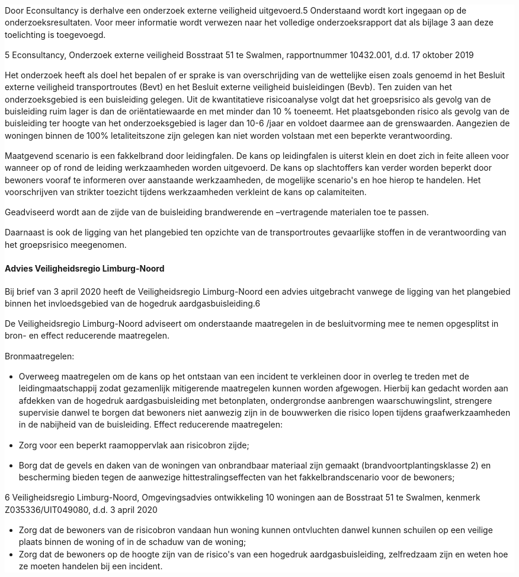 Door Econsultancy is derhalve een onderzoek externe veiligheid uitgevoerd.5 Onderstaand wordt kort ingegaan op de onderzoeksresultaten. Voor meer informatie wordt verwezen naar het volledige onderzoeksrapport dat als bijlage 3 aan deze toelichting is toegevoegd.

 5 Econsultancy, Onderzoek externe veiligheid Bosstraat 51 te Swalmen, rapportnummer 10432.001, d.d. 17 oktober 2019

Het onderzoek heeft als doel het bepalen of er sprake is van overschrijding van de wettelijke eisen zoals genoemd in het Besluit externe veiligheid transportroutes (Bevt) en het Besluit externe veiligheid buisleidingen (Bevb). Ten zuiden van het onderzoeksgebied is een buisleiding gelegen. Uit de kwantitatieve risicoanalyse volgt dat het groepsrisico als gevolg van de buisleiding ruim lager is dan de oriëntatiewaarde en met minder dan 10 % toeneemt. Het plaatsgebonden risico als gevolg van de buisleiding ter hoogte van het onderzoeksgebied is lager dan 10-6 /jaar en voldoet daarmee aan de grenswaarden. Aangezien de woningen binnen de 100% letaliteitszone zijn gelegen kan niet worden volstaan met een beperkte verantwoording.

Maatgevend scenario is een fakkelbrand door leidingfalen. De kans op leidingfalen is uiterst klein en doet zich in feite alleen voor wanneer op of rond de leiding werkzaamheden worden uitgevoerd. De kans op slachtoffers kan verder worden beperkt door bewoners vooraf te informeren over aanstaande werkzaamheden, de mogelijke scenario's en hoe hierop te handelen. Het voorschrijven van strikter toezicht tijdens werkzaamheden verkleint de kans op calamiteiten.

Geadviseerd wordt aan de zijde van de buisleiding brandwerende en –vertragende materialen toe te passen.

Daarnaast is ook de ligging van het plangebied ten opzichte van de transportroutes gevaarlijke stoffen in de verantwoording van het groepsrisico meegenomen.

#### **Advies Veiligheidsregio Limburg-Noord**

Bij brief van 3 april 2020 heeft de Veiligheidsregio Limburg-Noord een advies uitgebracht vanwege de ligging van het plangebied binnen het invloedsgebied van de hogedruk aardgasbuisleiding.6

De Veiligheidsregio Limburg-Noord adviseert om onderstaande maatregelen in de besluitvorming mee te nemen opgesplitst in bron- en effect reducerende maatregelen.

Bronmaatregelen:

- Overweeg maatregelen om de kans op het ontstaan van een incident te verkleinen door in overleg te treden met de leidingmaatschappij zodat gezamenlijk mitigerende maatregelen kunnen worden afgewogen. Hierbij kan gedacht worden aan afdekken van de hogedruk aardgasbuisleiding met betonplaten, ondergrondse aanbrengen waarschuwingslint, strengere supervisie danwel te borgen dat bewoners niet aanwezig zijn in de bouwwerken die risico lopen tijdens graafwerkzaamheden in de nabijheid van de buisleiding.
Effect reducerende maatregelen:

- Zorg voor een beperkt raamoppervlak aan risicobron zijde;
- Borg dat de gevels en daken van de woningen van onbrandbaar materiaal zijn gemaakt (brandvoortplantingsklasse 2) en bescherming bieden tegen de aanwezige hittestralingseffecten van het fakkelbrandscenario voor de bewoners;

 6 Veiligheidsregio Limburg-Noord, Omgevingsadvies ontwikkeling 10 woningen aan de Bosstraat 51 te Swalmen, kenmerk Z035336/UIT049080, d.d. 3 april 2020

- Zorg dat de bewoners van de risicobron vandaan hun woning kunnen ontvluchten danwel kunnen schuilen op een veilige plaats binnen de woning of in de schaduw van de woning;
- Zorg dat de bewoners op de hoogte zijn van de risico's van een hogedruk aardgasbuisleiding, zelfredzaam zijn en weten hoe ze moeten handelen bij een incident.
